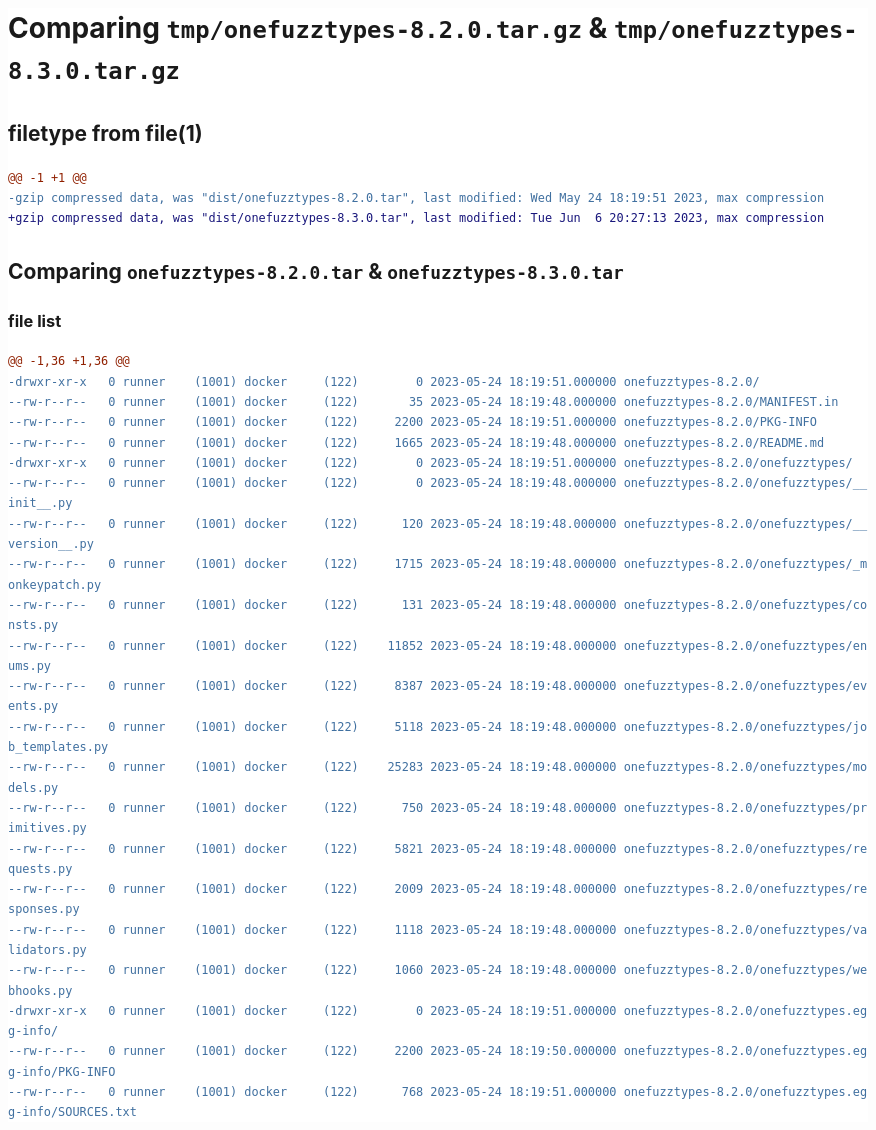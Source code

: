 # Comparing `tmp/onefuzztypes-8.2.0.tar.gz` & `tmp/onefuzztypes-8.3.0.tar.gz`

## filetype from file(1)

```diff
@@ -1 +1 @@
-gzip compressed data, was "dist/onefuzztypes-8.2.0.tar", last modified: Wed May 24 18:19:51 2023, max compression
+gzip compressed data, was "dist/onefuzztypes-8.3.0.tar", last modified: Tue Jun  6 20:27:13 2023, max compression
```

## Comparing `onefuzztypes-8.2.0.tar` & `onefuzztypes-8.3.0.tar`

### file list

```diff
@@ -1,36 +1,36 @@
-drwxr-xr-x   0 runner    (1001) docker     (122)        0 2023-05-24 18:19:51.000000 onefuzztypes-8.2.0/
--rw-r--r--   0 runner    (1001) docker     (122)       35 2023-05-24 18:19:48.000000 onefuzztypes-8.2.0/MANIFEST.in
--rw-r--r--   0 runner    (1001) docker     (122)     2200 2023-05-24 18:19:51.000000 onefuzztypes-8.2.0/PKG-INFO
--rw-r--r--   0 runner    (1001) docker     (122)     1665 2023-05-24 18:19:48.000000 onefuzztypes-8.2.0/README.md
-drwxr-xr-x   0 runner    (1001) docker     (122)        0 2023-05-24 18:19:51.000000 onefuzztypes-8.2.0/onefuzztypes/
--rw-r--r--   0 runner    (1001) docker     (122)        0 2023-05-24 18:19:48.000000 onefuzztypes-8.2.0/onefuzztypes/__init__.py
--rw-r--r--   0 runner    (1001) docker     (122)      120 2023-05-24 18:19:48.000000 onefuzztypes-8.2.0/onefuzztypes/__version__.py
--rw-r--r--   0 runner    (1001) docker     (122)     1715 2023-05-24 18:19:48.000000 onefuzztypes-8.2.0/onefuzztypes/_monkeypatch.py
--rw-r--r--   0 runner    (1001) docker     (122)      131 2023-05-24 18:19:48.000000 onefuzztypes-8.2.0/onefuzztypes/consts.py
--rw-r--r--   0 runner    (1001) docker     (122)    11852 2023-05-24 18:19:48.000000 onefuzztypes-8.2.0/onefuzztypes/enums.py
--rw-r--r--   0 runner    (1001) docker     (122)     8387 2023-05-24 18:19:48.000000 onefuzztypes-8.2.0/onefuzztypes/events.py
--rw-r--r--   0 runner    (1001) docker     (122)     5118 2023-05-24 18:19:48.000000 onefuzztypes-8.2.0/onefuzztypes/job_templates.py
--rw-r--r--   0 runner    (1001) docker     (122)    25283 2023-05-24 18:19:48.000000 onefuzztypes-8.2.0/onefuzztypes/models.py
--rw-r--r--   0 runner    (1001) docker     (122)      750 2023-05-24 18:19:48.000000 onefuzztypes-8.2.0/onefuzztypes/primitives.py
--rw-r--r--   0 runner    (1001) docker     (122)     5821 2023-05-24 18:19:48.000000 onefuzztypes-8.2.0/onefuzztypes/requests.py
--rw-r--r--   0 runner    (1001) docker     (122)     2009 2023-05-24 18:19:48.000000 onefuzztypes-8.2.0/onefuzztypes/responses.py
--rw-r--r--   0 runner    (1001) docker     (122)     1118 2023-05-24 18:19:48.000000 onefuzztypes-8.2.0/onefuzztypes/validators.py
--rw-r--r--   0 runner    (1001) docker     (122)     1060 2023-05-24 18:19:48.000000 onefuzztypes-8.2.0/onefuzztypes/webhooks.py
-drwxr-xr-x   0 runner    (1001) docker     (122)        0 2023-05-24 18:19:51.000000 onefuzztypes-8.2.0/onefuzztypes.egg-info/
--rw-r--r--   0 runner    (1001) docker     (122)     2200 2023-05-24 18:19:50.000000 onefuzztypes-8.2.0/onefuzztypes.egg-info/PKG-INFO
--rw-r--r--   0 runner    (1001) docker     (122)      768 2023-05-24 18:19:51.000000 onefuzztypes-8.2.0/onefuzztypes.egg-info/SOURCES.txt
```